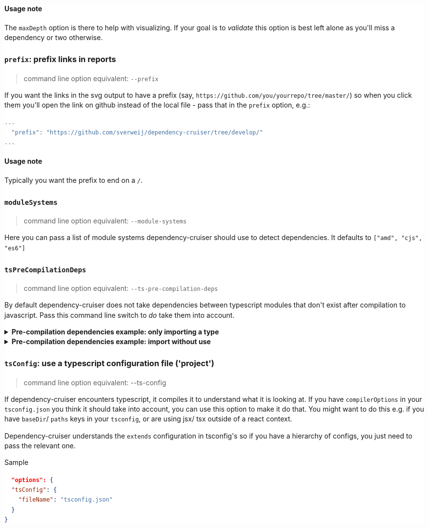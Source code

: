#### Usage note
The `maxDepth` option is there to help with visualizing. If your goal is to _validate_
this option is best left alone as you'll miss a dependency or two otherwise.

### `prefix`: prefix links in reports
> command line option equivalent: `--prefix`

If you want the links in the svg output to have a prefix (say,
`https://github.com/you/yourrepo/tree/master/`) so when you click them you'll
open the link on github instead of the local file - pass that in the
`prefix` option, e.g.:

```javascript
...
  "prefix": "https://github.com/sverweij/dependency-cruiser/tree/develop/"
...
```

#### Usage note
Typically you want the prefix to end on a `/`.

### `moduleSystems`
> command line option equivalent: `--module-systems`

Here you can pass a list of module systems dependency-cruiser should use
to detect dependencies. It defaults to `["amd", "cjs", "es6"]`

### `tsPreCompilationDeps`
> command line option equivalent: `--ts-pre-compilation-deps`

By default dependency-cruiser does not take dependencies between typescript
modules that don't exist after compilation to javascript. Pass this command
line switch to _do_ take them into account.

<details><summary><b>Pre-compilation dependencies example: only importing a type</b></summary></details>

<details><summary><b>Pre-compilation dependencies example: import without use</b></summary></details>


### `tsConfig`: use a typescript configuration file ('project')
> command line option equivalent: --ts-config

If dependency-cruiser encounters typescript, it compiles it to understand what it
is looking at. If you have `compilerOptions` in your `tsconfig.json` you think
it should take into account, you can use this option to make it do that.
You might want to do this e.g. if you have `baseDir`/ `paths` keys in your
`tsconfig`, or are using jsx/ tsx outside of a react context.

Dependency-cruiser understands the `extends` configuration in tsconfig's so
if you have a hierarchy of configs, you just need to pass the relevant one.

Sample
```json
  "options": {
  "tsConfig": {
    "fileName": "tsconfig.json"
  }
}
```
